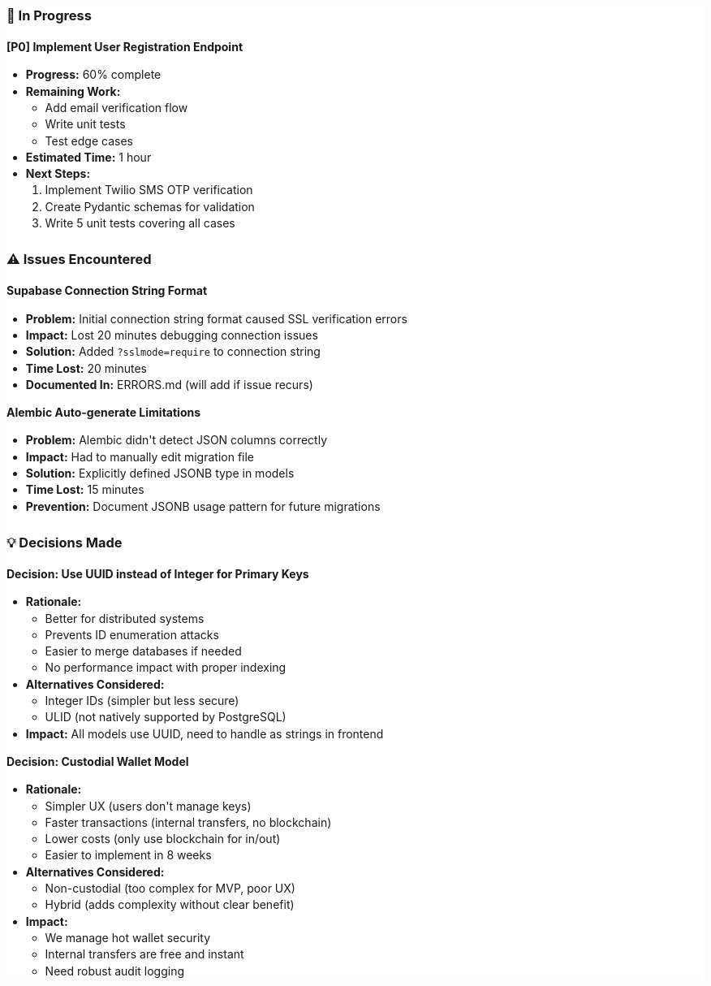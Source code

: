 ### 🚧 In Progress

**[P0] Implement User Registration Endpoint**

- **Progress:** 60% complete
- **Remaining Work:**
  - Add email verification flow
  - Write unit tests
  - Test edge cases
- **Estimated Time:** 1 hour
- **Next Steps:**
  1. Implement Twilio SMS OTP verification
  2. Create Pydantic schemas for validation
  3. Write 5 unit tests covering all cases

### ⚠️ Issues Encountered

**Supabase Connection String Format**

- **Problem:** Initial connection string format caused SSL verification errors
- **Impact:** Lost 20 minutes debugging connection issues
- **Solution:** Added `?sslmode=require` to connection string
- **Time Lost:** 20 minutes
- **Documented In:** ERRORS.md (will add if issue recurs)

**Alembic Auto-generate Limitations**

- **Problem:** Alembic didn't detect JSON columns correctly
- **Impact:** Had to manually edit migration file
- **Solution:** Explicitly defined JSONB type in models
- **Time Lost:** 15 minutes
- **Prevention:** Document JSONB usage pattern for future migrations

### 💡 Decisions Made

**Decision: Use UUID instead of Integer for Primary Keys**

- **Rationale:**
  - Better for distributed systems
  - Prevents ID enumeration attacks
  - Easier to merge databases if needed
  - No performance impact with proper indexing
- **Alternatives Considered:**
  - Integer IDs (simpler but less secure)
  - ULID (not natively supported by PostgreSQL)
- **Impact:** All models use UUID, need to handle as strings in frontend

**Decision: Custodial Wallet Model**

- **Rationale:**
  - Simpler UX (users don't manage keys)
  - Faster transactions (internal transfers, no blockchain)
  - Lower costs (only use blockchain for in/out)
  - Easier to implement in 8 weeks
- **Alternatives Considered:**
  - Non-custodial (too complex for MVP, poor UX)
  - Hybrid (adds complexity without clear benefit)
- **Impact:**
  - We manage hot wallet security
  - Internal transfers are free and instant
  - Need robust audit logging

